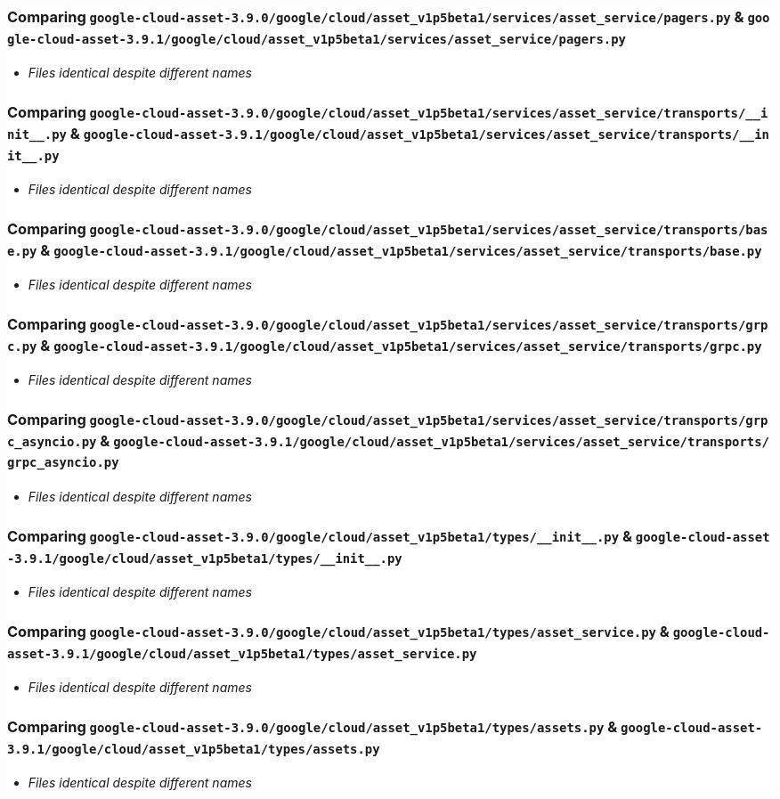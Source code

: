 ### Comparing `google-cloud-asset-3.9.0/google/cloud/asset_v1p5beta1/services/asset_service/pagers.py` & `google-cloud-asset-3.9.1/google/cloud/asset_v1p5beta1/services/asset_service/pagers.py`

 * *Files identical despite different names*

### Comparing `google-cloud-asset-3.9.0/google/cloud/asset_v1p5beta1/services/asset_service/transports/__init__.py` & `google-cloud-asset-3.9.1/google/cloud/asset_v1p5beta1/services/asset_service/transports/__init__.py`

 * *Files identical despite different names*

### Comparing `google-cloud-asset-3.9.0/google/cloud/asset_v1p5beta1/services/asset_service/transports/base.py` & `google-cloud-asset-3.9.1/google/cloud/asset_v1p5beta1/services/asset_service/transports/base.py`

 * *Files identical despite different names*

### Comparing `google-cloud-asset-3.9.0/google/cloud/asset_v1p5beta1/services/asset_service/transports/grpc.py` & `google-cloud-asset-3.9.1/google/cloud/asset_v1p5beta1/services/asset_service/transports/grpc.py`

 * *Files identical despite different names*

### Comparing `google-cloud-asset-3.9.0/google/cloud/asset_v1p5beta1/services/asset_service/transports/grpc_asyncio.py` & `google-cloud-asset-3.9.1/google/cloud/asset_v1p5beta1/services/asset_service/transports/grpc_asyncio.py`

 * *Files identical despite different names*

### Comparing `google-cloud-asset-3.9.0/google/cloud/asset_v1p5beta1/types/__init__.py` & `google-cloud-asset-3.9.1/google/cloud/asset_v1p5beta1/types/__init__.py`

 * *Files identical despite different names*

### Comparing `google-cloud-asset-3.9.0/google/cloud/asset_v1p5beta1/types/asset_service.py` & `google-cloud-asset-3.9.1/google/cloud/asset_v1p5beta1/types/asset_service.py`

 * *Files identical despite different names*

### Comparing `google-cloud-asset-3.9.0/google/cloud/asset_v1p5beta1/types/assets.py` & `google-cloud-asset-3.9.1/google/cloud/asset_v1p5beta1/types/assets.py`

 * *Files identical despite different names*
